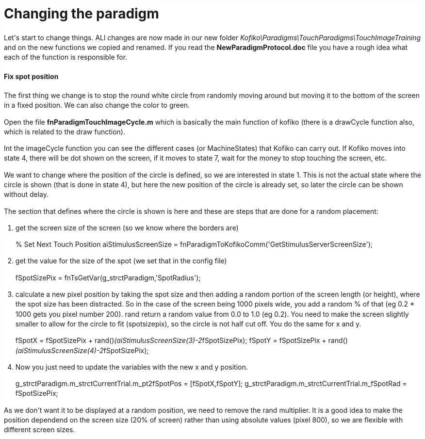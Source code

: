 

# Changing the paradigm 
Let's start to change things. ALl changes are now made in our new folder *Kofiko\Paradigms\TouchParadigms\TouchImageTraining* and on the new functions we copied and renamed.
If you read the **NewParadigmProtocol.doc** file you have a rough idea what each of the function is responsible for. 

#### Fix spot position
The first thing we change is to stop the round white circle from randomly moving around but moving it to the bottom of the screen in a fixed position. We can also change the color to green.

Open the file **fnParadigmTouchImageCycle.m** which is basically the main function of kofiko (there is a drawCycle function also, which is related to the draw function).

Int the imageCycle function you can see the different cases (or MachineStates) that Kofiko can carry out. If Kofiko moves into state 4, there will be dot shown on the screen, if it moves to state 7, wait for the money to stop touching the screen, etc.


We want to change where the position of the circle is defined, so we are interested in state 1. This is not the actual state where the circle is shown (that is done in state 4), but here the new position of the circle is already set, so later the circle can be shown without delay.

The section that defines where the circle is shown is here and these are steps that are done for a random placement:

1. get the screen size of the screen (so we know where the borders are)

    % Set Next Touch Position
    aiStimulusScreenSize = fnParadigmToKofikoComm('GetStimulusServerScreenSize');


2. get the value for the size of the spot (we set that in the config file)   
    

    fSpotSizePix = fnTsGetVar(g_strctParadigm,'SpotRadius');


3. calculate a new pixel position by taking the spot size and then adding a random portion of the screen length (or height), where the spot size has been distracted. So in the case of the screen being 1000 pixels wide, you add a random % of that (eg 0.2 * 1000 gets you pixel number 200). rand return a random value from 0.0 to 1.0 (eg 0.2). You need to make the screen slightly smaller to allow for the circle to fit (spotsizepix), so the circle is not half cut off. You do the same for x and y.


    fSpotX = fSpotSizePix + rand()*(aiStimulusScreenSize(3)-2*fSpotSizePix);
    fSpotY = fSpotSizePix + rand()*(aiStimulusScreenSize(4)-2*fSpotSizePix);
   
4. Now you just need to update the variables with the new x and y position.


    g_strctParadigm.m_strctCurrentTrial.m_pt2fSpotPos = [fSpotX,fSpotY];
    g_strctParadigm.m_strctCurrentTrial.m_fSpotRad = fSpotSizePix;



As we don't want it to be displayed at a random position, we need to remove the rand multiplier. It is a good idea to make the position dependend on the screen size (20% of screen) rather than using absolute values (pixel 800), so we are flexible with different screen sizes.
